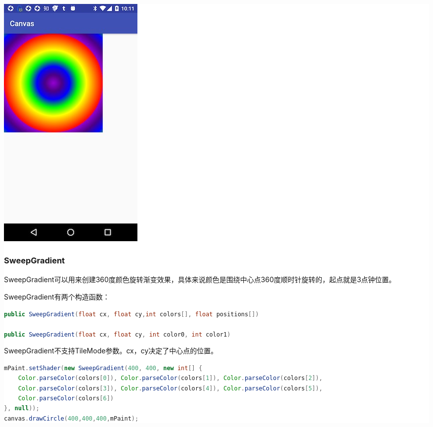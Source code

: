 ![](../../.gitbook/assets/RadialGradient%20%281%29.jpeg)

### SweepGradient

SweepGradient可以用来创建360度颜色旋转渐变效果，具体来说颜色是围绕中心点360度顺时针旋转的，起点就是3点钟位置。

SweepGradient有两个构造函数：

```java
public SweepGradient(float cx, float cy,int colors[], float positions[])

public SweepGradient(float cx, float cy, int color0, int color1)
```

SweepGradient不支持TileMode参数。cx，cy决定了中心点的位置。

```java
mPaint.setShader(new SweepGradient(400, 400, new int[] {
    Color.parseColor(colors[0]), Color.parseColor(colors[1]), Color.parseColor(colors[2]),
    Color.parseColor(colors[3]), Color.parseColor(colors[4]), Color.parseColor(colors[5]),
    Color.parseColor(colors[6])
}, null));
canvas.drawCircle(400,400,400,mPaint);
```
